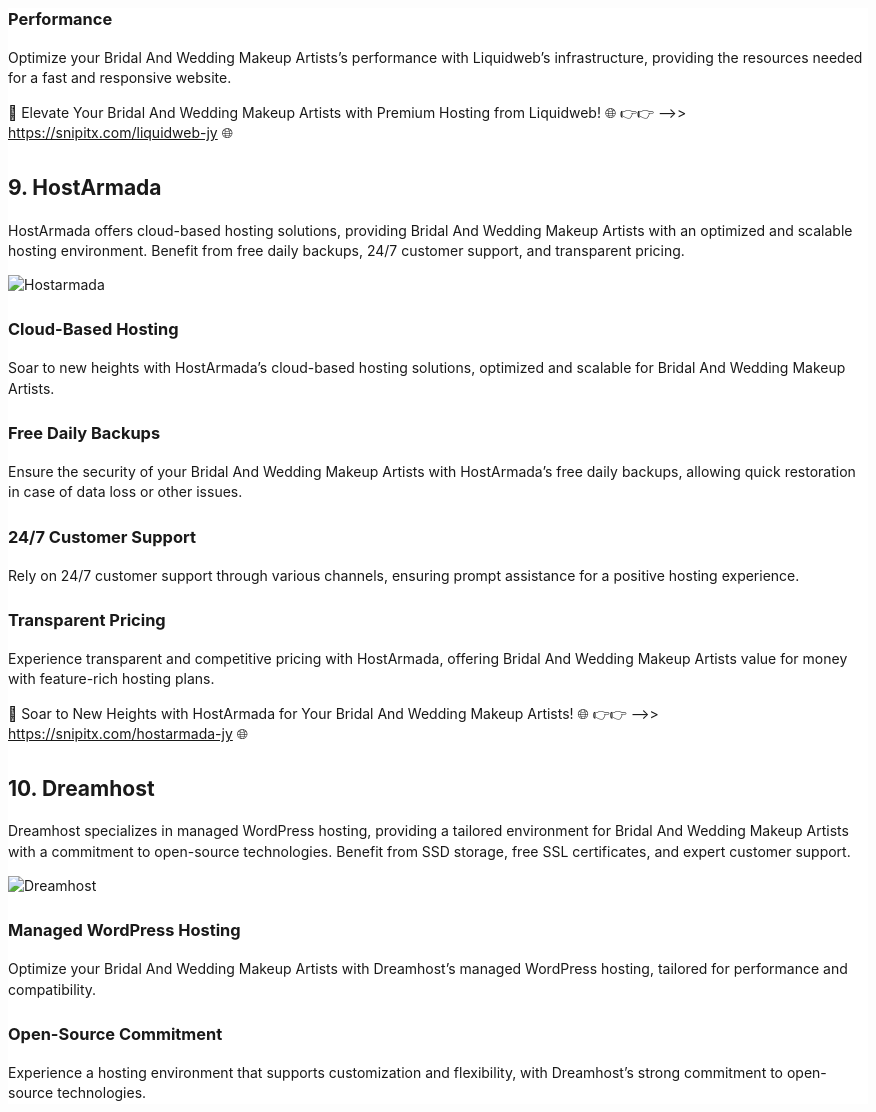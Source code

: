 ### Performance
Optimize your Bridal And Wedding Makeup Artists’s performance with Liquidweb’s infrastructure, providing the resources needed for a fast and responsive website.

🚀 Elevate Your Bridal And Wedding Makeup Artists with Premium Hosting from Liquidweb! 🌐
👉👉 -->> https://snipitx.com/liquidweb-jy 🌐

## 9. HostArmada

HostArmada offers cloud-based hosting solutions, providing Bridal And Wedding Makeup Artists with an optimized and scalable hosting environment. Benefit from free daily backups, 24/7 customer support, and transparent pricing.

![Hostarmada](https://i.imgur.com/KFbdf3o.jpeg "Hostarmada Hosting")

### Cloud-Based Hosting
Soar to new heights with HostArmada’s cloud-based hosting solutions, optimized and scalable for Bridal And Wedding Makeup Artists.

### Free Daily Backups
Ensure the security of your Bridal And Wedding Makeup Artists with HostArmada’s free daily backups, allowing quick restoration in case of data loss or other issues.

### 24/7 Customer Support
Rely on 24/7 customer support through various channels, ensuring prompt assistance for a positive hosting experience.

### Transparent Pricing
Experience transparent and competitive pricing with HostArmada, offering Bridal And Wedding Makeup Artists value for money with feature-rich hosting plans.

🚀 Soar to New Heights with HostArmada for Your Bridal And Wedding Makeup Artists! 🌐
👉👉 -->> https://snipitx.com/hostarmada-jy 🌐

## 10. Dreamhost

Dreamhost specializes in managed WordPress hosting, providing a tailored environment for Bridal And Wedding Makeup Artists with a commitment to open-source technologies. Benefit from SSD storage, free SSL certificates, and expert customer support.

![Dreamhost](https://i.imgur.com/rXIg8ip.jpeg "Dreamhost Hosting")

### Managed WordPress Hosting
Optimize your Bridal And Wedding Makeup Artists with Dreamhost’s managed WordPress hosting, tailored for performance and compatibility.

### Open-Source Commitment
Experience a hosting environment that supports customization and flexibility, with Dreamhost’s strong commitment to open-source technologies.
